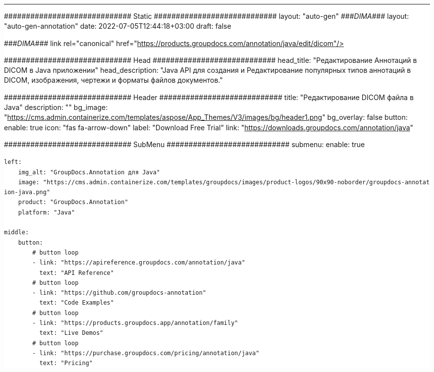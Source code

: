 
---
############################# Static ############################
layout: "auto-gen" ###_DIMA_### layout: "auto-gen-annotation"
date: 2022-07-05T12:44:18+03:00
draft: false

###_DIMA_### link rel="canonical" href="https://products.groupdocs.com/annotation/java/edit/dicom"/>

############################# Head ############################
head_title: "Редактирование Аннотаций в DICOM в Java приложении"
head_description: "Java API для создания и Редактирование популярных типов аннотаций в DICOM, изображения, чертежи и форматы файлов документов."

############################# Header ############################
title: "Редактирование DICOM файла в Java"
description: ""
bg_image: "https://cms.admin.containerize.com/templates/aspose/App_Themes/V3/images/bg/header1.png"
bg_overlay: false
button:
    enable: true
    icon: "fas fa-arrow-down"
    label: "Download Free Trial"
    link: "https://downloads.groupdocs.com/annotation/java"

############################# SubMenu ############################
submenu:
    enable: true

    left:
        img_alt: "GroupDocs.Annotation для Java"
        image: "https://cms.admin.containerize.com/templates/groupdocs/images/product-logos/90x90-noborder/groupdocs-annotation-java.png"
        product: "GroupDocs.Annotation"
        platform: "Java"

    middle:
        button:
            # button loop
            - link: "https://apireference.groupdocs.com/annotation/java"
              text: "API Reference"
            # button loop
            - link: "https://github.com/groupdocs-annotation"
              text: "Code Examples"
            # button loop
            - link: "https://products.groupdocs.app/annotation/family"
              text: "Live Demos"
            # button loop
            - link: "https://purchase.groupdocs.com/pricing/annotation/java"
              text: "Pricing"
